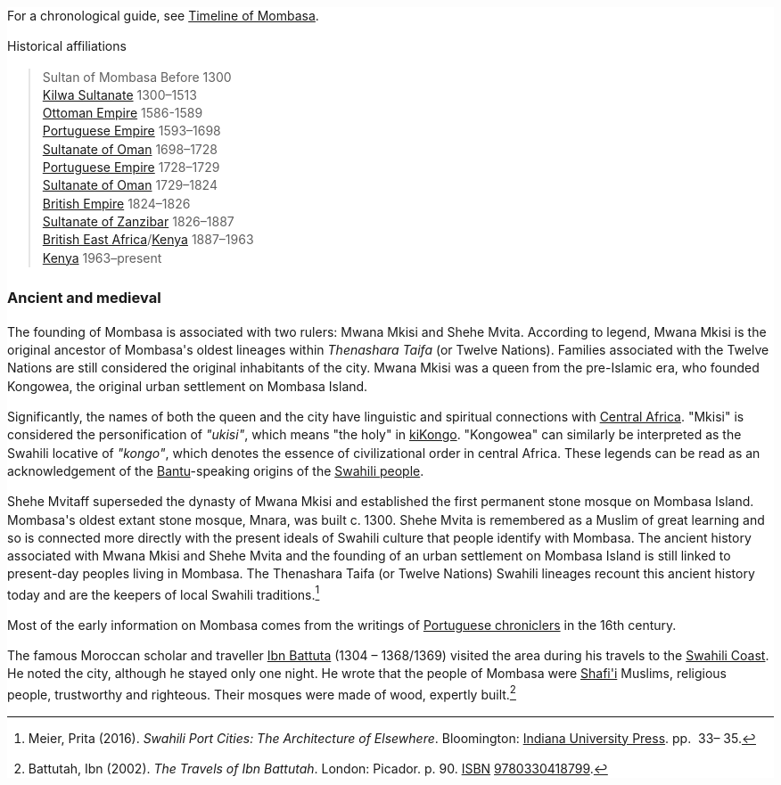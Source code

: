 For a chronological guide, see [Timeline of Mombasa](https://en.m.wikipedia.org/wiki/Timeline_of_Mombasa "Timeline of Mombasa").

Historical affiliations

> Sultan of Mombasa Before 1300  
> [Kilwa Sultanate](https://en.m.wikipedia.org/wiki/Kilwa_Sultanate "Kilwa Sultanate") 1300–1513  
> [Ottoman Empire](https://en.m.wikipedia.org/wiki/Ottoman_Empire "Ottoman Empire") 1586-1589  
> [Portuguese Empire](https://en.m.wikipedia.org/wiki/Portuguese_Empire "Portuguese Empire") 1593–1698  
> [Sultanate of Oman](https://en.m.wikipedia.org/wiki/Sultanate_of_Oman "Sultanate of Oman") 1698–1728  
> [Portuguese Empire](https://en.m.wikipedia.org/wiki/Portuguese_Empire "Portuguese Empire") 1728–1729  
> [Sultanate of Oman](https://en.m.wikipedia.org/wiki/Sultanate_of_Oman "Sultanate of Oman") 1729–1824  
> [British Empire](https://en.m.wikipedia.org/wiki/British_Empire "British Empire") 1824–1826  
> [Sultanate of Zanzibar](https://en.m.wikipedia.org/wiki/Sultanate_of_Zanzibar "Sultanate of Zanzibar") 1826–1887  
> [British East Africa](https://en.m.wikipedia.org/wiki/British_East_Africa "British East Africa")/[Kenya](https://en.m.wikipedia.org/wiki/Kenya_Colony "Kenya Colony") 1887–1963  
> [Kenya](https://en.m.wikipedia.org/wiki/Kenya "Kenya") 1963–present

### Ancient and medieval

The founding of Mombasa is associated with two rulers: Mwana Mkisi and Shehe Mvita. According to legend, Mwana Mkisi is the original ancestor of Mombasa's oldest lineages within *Thenashara Taifa* (or Twelve Nations). Families associated with the Twelve Nations are still considered the original inhabitants of the city. Mwana Mkisi was a queen from the pre-Islamic era, who founded Kongowea, the original urban settlement on Mombasa Island.

Significantly, the names of both the queen and the city have linguistic and spiritual connections with [Central Africa](https://en.m.wikipedia.org/wiki/Central_Africa "Central Africa"). "Mkisi" is considered the personification of *"ukisi"*, which means "the holy" in [kiKongo](https://en.m.wikipedia.org/wiki/KiKongo "KiKongo"). "Kongowea" can similarly be interpreted as the Swahili locative of *"kongo"*, which denotes the essence of civilizational order in central Africa. These legends can be read as an acknowledgement of the [Bantu](https://en.m.wikipedia.org/wiki/Bantu_languages "Bantu languages")\-speaking origins of the [Swahili people](https://en.m.wikipedia.org/wiki/Swahili_people "Swahili people").

Shehe Mvitaff superseded the dynasty of Mwana Mkisi and established the first permanent stone mosque on Mombasa Island. Mombasa's oldest extant stone mosque, Mnara, was built c. 1300. Shehe Mvita is remembered as a Muslim of great learning and so is connected more directly with the present ideals of Swahili culture that people identify with Mombasa. The ancient history associated with Mwana Mkisi and Shehe Mvita and the founding of an urban settlement on Mombasa Island is still linked to present-day peoples living in Mombasa. The Thenashara Taifa (or Twelve Nations) Swahili lineages recount this ancient history today and are the keepers of local Swahili traditions.[^6]

Most of the early information on Mombasa comes from the writings of [Portuguese chroniclers](https://en.m.wikipedia.org/wiki/Portuguese_people "Portuguese people") in the 16th century.

The famous Moroccan scholar and traveller [Ibn Battuta](https://en.m.wikipedia.org/wiki/Ibn_Battuta "Ibn Battuta") (1304 – 1368/1369) visited the area during his travels to the [Swahili Coast](https://en.m.wikipedia.org/wiki/Swahili_Coast "Swahili Coast"). He noted the city, although he stayed only one night. He wrote that the people of Mombasa were [Shafi'i](https://en.m.wikipedia.org/wiki/Shafi%27i "Shafi'i") Muslims, religious people, trustworthy and righteous. Their mosques were made of wood, expertly built.[^7]


[^1]: [*2019 Kenya Population and Housing Census Volume I: Population by County and Sub-County*](https://www.knbs.or.ke/?wpdmpro=2019-kenya-population-and-housing-census-volume-i-population-by-county-and-sub-county). [Archived](https://web.archive.org/web/20191113191208/https://www.knbs.or.ke/?wpdmpro=2019-kenya-population-and-housing-census-volume-i-population-by-county-and-sub-county) 13 November 2019 at the [Wayback Machine](https://en.m.wikipedia.org/wiki/Wayback_Machine "Wayback Machine"); retrieved 7 November 2019.
[^2]: ["GCP"](https://www.knbs.or.ke/gross-county-product/). Retrieved 31 August 2021.
[^3]: [The World Factbook](https://www.cia.gov/library/publications/the-world-factbook/fields/2219.html#ke). [Archived](https://web.archive.org/web/20120207225750/https://www.cia.gov/library/publications/the-world-factbook/fields/2219.html#ke) 7 February 2012 at the [Wayback Machine](https://en.m.wikipedia.org/wiki/Wayback_Machine "Wayback Machine"). Cia.gov. Retrieved on 17 August 2013.
[^4]: [History of Mombasa | Mombasa, Kenya](http://www.mombasainfo.com/about-mombasa/history-culture/history-of-mombasa/). [Archived](https://web.archive.org/web/20180221063905/http://www.mombasainfo.com/about-mombasa/history-culture/history-of-mombasa/) 21 February 2018 at the [Wayback Machine](https://en.m.wikipedia.org/wiki/Wayback_Machine "Wayback Machine"). Mombasainfo.com. Retrieved on 17 August 2013.
[^5]: ["Historic Mombasa - The Arabs"](http://www.friendsofmombasa.com/migration-rich-cultures/the-arabs/). *www.friendsofmombasa.com*. [Archived](https://web.archive.org/web/20201115142042/http://www.friendsofmombasa.com/migration-rich-cultures/the-arabs/) from the original on 15 November 2020. Retrieved 24 May 2020.
[^6]: Meier, Prita (2016). *Swahili Port Cities: The Architecture of Elsewhere*. Bloomington: [Indiana University Press](https://en.m.wikipedia.org/wiki/Indiana_University_Press "Indiana University Press"). pp.  33– 35.
[^7]: Battutah, Ibn (2002). *The Travels of Ibn Battutah*. London: Picador. p. 90. [ISBN](https://en.m.wikipedia.org/wiki/ISBN_\(identifier\) "ISBN (identifier)") [9780330418799](https://en.m.wikipedia.org/wiki/Special:BookSources/9780330418799 "Special:BookSources/9780330418799").
[^8]: Meier, Prita (2016). *Swahili Port Cities: The Architecture of Elsewhere*. Bloomington: Indiana University Press. pp.  84– 85.
[^9]: AlSayyad, Nezar; Alsayyad, Professor and Chair Center for Middle Eastern Studies Nezar (12 June 2018). [*Hybrid Urbanism: On the Identity Discourse and the Built Environment*](https://books.google.com/books?id=6u3CRDloG-YC&pg=PA22). Greenwood Publishing Group. [ISBN](https://en.m.wikipedia.org/wiki/ISBN_\(identifier\) "ISBN (identifier)") [9780275966126](https://en.m.wikipedia.org/wiki/Special:BookSources/9780275966126 "Special:BookSources/9780275966126"). [Archived](https://web.archive.org/web/20201115142042/https://books.google.com/books?id=6u3CRDloG-YC&pg=PA22) from the original on 15 November 2020. Retrieved 14 January 2016 – via Google Books.
[^10]: Ali, Shanti Sadiq (12 June 1996). [*The African Dispersal in the Deccan: From Medieval to Modern Times*](https://books.google.com/books?id=-3CPc22nMqIC&pg=PA24). Orient Blackswan. [ISBN](https://en.m.wikipedia.org/wiki/ISBN_\(identifier\) "ISBN (identifier)") [9788125004851](https://en.m.wikipedia.org/wiki/Special:BookSources/9788125004851 "Special:BookSources/9788125004851"). [Archived](https://web.archive.org/web/20201115142042/https://books.google.com/books?id=-3CPc22nMqIC&pg=PA24) from the original on 15 November 2020. Retrieved 14 January 2016 – via Google Books.
[^11]: ["Vasco da Gama's Voyage of 'Discovery' 1497"](https://www.sahistory.org.za/article/vasco-da-gamas-voyage-discovery-1497).
[^12]: Pradines, Stéphane (2016). ["Portuguese Fortresses in East Africa"](https://www.researchgate.net/publication/341940582). *Fort*. **44**. Fortress Study Group: 52– 53 – via ResearchGate.
[^13]: Welch, Sidney R. (1950). [*Portuguese rule and Spanish crown in South Africa, 1581–1640*](https://books.google.com/books?id=K3Q_AAAAMAAJ&pg=PA29). Juta. p. 25. [ISBN](https://en.m.wikipedia.org/wiki/ISBN_\(identifier\) "ISBN (identifier)") [978-0-8426-1588-4](https://en.m.wikipedia.org/wiki/Special:BookSources/978-0-8426-1588-4 "Special:BookSources/978-0-8426-1588-4").`{{[cite book](https://en.m.wikipedia.org/wiki/Template:Cite_book "Template:Cite book")}}`: ISBN / Date incompatibility ( [help](https://en.m.wikipedia.org/wiki/Help:CS1_errors#invalid_isbn_date "Help:CS1 errors") )
[^14]: [Timothy J. Stapleton, *A Military History of Africa*, p. 114](https://books.google.com/books?id=XvtDAgAAQBAJ&dq=Mazalagem+Nova&pg=PA115)
[^15]: Britannica,[Mombasa](https://www.britannica.com/place/Mombasa) [Archived](https://web.archive.org/web/20201115142043/https://www.britannica.com/place/Mombasa) 15 November 2020 at the [Wayback Machine](https://en.m.wikipedia.org/wiki/Wayback_Machine "Wayback Machine"), britannica.com, USA, accessed on July 7, 2019
[^16]: ["Mombasa History – Culture, Religion and Lifestyle in Mombasa"](http://www.mombasa.com/v/history/). Mombasa.com. [Archived](https://web.archive.org/web/20201115142045/https://www.mombasa.com/v/history/) from the original on 15 November 2020. Retrieved 13 August 2012.
[^17]: ["The People Nairobi, Kenya"](https://web.archive.org/web/20130624011932/http://library.thinkquest.org/16645/the_people/ce_nairobi.shtml). library.thinkquest.org. Archived from [the original](http://library.thinkquest.org/16645/the_people/ce_nairobi.shtml) on 24 June 2013. Retrieved 22 January 2014.
[^18]: Gacheri, Jayne Rose (22 August 2021). ["The story behind the tusks of Mombasa"](https://www.standardmedia.co.ke/entertainment/lifestyle/2001421474/the-story-behind-the-tusks-of-mombasa). *[The Standard](https://en.m.wikipedia.org/wiki/The_Standard_\(Kenya\) "The Standard (Kenya)")*. [Archived](https://web.archive.org/web/20211103032854/https://www.standardmedia.co.ke/entertainment/lifestyle/2001421474/the-story-behind-the-tusks-of-mombasa) from the original on 3 November 2021. Retrieved 10 December 2021.
[^19]: Ahmed, Mohamed (7 July 2019). ["Symbolic tusks erected in 1952 to celebrate Queen Elizabeth's visit"](https://nation.africa/kenya/counties/mombasa/symbolic-tusks-erected-in-1952-to-celebrate-queen-elizabeth-s-visit-184146). *[Daily Nation](https://en.m.wikipedia.org/wiki/Daily_Nation "Daily Nation")*. [Nation Media Group](https://en.m.wikipedia.org/wiki/Nation_Media_Group "Nation Media Group"). [Archived](https://web.archive.org/web/20201008110448/https://nation.africa/kenya/counties/mombasa/symbolic-tusks-erected-in-1952-to-celebrate-queen-elizabeth-s-visit-184146) from the original on 8 October 2020. Retrieved 10 December 2021.
[^20]: Tubei, George (3 July 2018). ["Kenya's main tourist hub is changing before our very eyes thanks to a governor's stroke of genius to make it the most photographed city in Africa"](https://www.pulselive.co.ke/bi/lifestyle/hassan-joho-kenyas-main-tourist-hub-is-changing-before-our-very-eyes-thanks-to-a/rb99s85). Pulse Live. Retrieved 11 April 2021.
[^21]: Kebede, A.S.; Nicholls, R.J.; Hanson, S.; Mokrech, M. "Impacts of Climate Change and Sea-Level Rise: A Preliminary Case Study of Mombasa, Kenya". *Journal of Coastal Research*.
[^22]: ["Mombase (Mombasa) Climate Normals 1961–1990"](https://ftp.atdd.noaa.gov/pub/GCOS/WMO-Normals/TABLES/REG__I/KN/63820.TXT). [National Oceanic and Atmospheric Administration](https://en.m.wikipedia.org/wiki/National_Oceanic_and_Atmospheric_Administration "National Oceanic and Atmospheric Administration"). Retrieved 31 August 2015.
[^23]: ["Klimatafel von Mombasa (Flugh. Port Reitz) / Kenia"](http://www.dwd.de/DWD/klima/beratung/ak/ak_638200_kt.pdf) (PDF). *Baseline climate means (1961–1990) from stations all over the world* (in German). Deutscher Wetterdienst. [Archived](https://web.archive.org/web/20201115142044/https://www.dwd.de/DWD/klima/beratung/ak/ak_638200_kt.pdf) (PDF) from the original on 15 November 2020. Retrieved 31 August 2016.
[^24]: ["Station Mombasa"](http://meteo-climat-bzh.dyndns.org/index.php?page=stati&id=1764) (in French). Meteo Climat. [Archived](https://web.archive.org/web/20201115142108/http://meteo-climat-bzh.dyndns.org/index.php?page=stati&id=1764) from the original on 15 November 2020. Retrieved 31 August 2016.
[^25]: ["Mombasa | History & Facts | Britannica"](https://www.britannica.com/place/Mombasa). *www.britannica.com*. 16 April 2023. Retrieved 25 May 2023.
[^26]: ["2009 Kenya National Bureau of Statistics"](http://www.knbs.or.ke/). [Archived](https://web.archive.org/web/20110225015501/http://knbs.or.ke/) from the original on 25 February 2011. Retrieved 16 September 2010.
[^27]: [Mtwapa on WikiVoyage](https://en.wikivoyage.org/wiki/Mtwapa "wikivoyage:Mtwapa")
[^28]: ["V. Case Study: Armed Political Violence on the Coast"](https://www.hrw.org/reports/2002/kenya/Kenya0502-06.htm). [Archived](https://web.archive.org/web/20201115142100/https://www.hrw.org/reports/2002/kenya/Kenya0502-06.htm) from the original on 15 November 2020. Retrieved 4 December 2016.
[^29]: [Diani Beach on WikiVoyage](https://en.m.wikipedia.org/w/index.php?title=V_oy:_Diani_Beach&action=edit&redlink=1 "V oy: Diani Beach (page does not exist)")
[^30]: Pawlowicz, Matthew (1 December 2012). ["Modelling the Swahili past: the archaeology of Mikindani in southern coastal Tanzania"](https://www.tandfonline.com/doi/full/10.1080/0067270X.2012.723510). *Azania: Archaeological Research in Africa*. **47** (4): 488– 508. [doi](https://en.m.wikipedia.org/wiki/Doi_\(identifier\) "Doi (identifier)"):[10.1080/0067270X.2012.723510](https://doi.org/10.1080%2F0067270X.2012.723510). [ISSN](https://en.m.wikipedia.org/wiki/ISSN_\(identifier\) "ISSN (identifier)") [0067-270X](https://search.worldcat.org/issn/0067-270X).
[^31]: Righa, Edwin M (2012). ["Factors influencing growth of informal settlements: a case of Bangladeshi slum, Changamwe constituency, Mombasa county, Kenya"](https://erepository.uonbi.ac.ke/handle/11295/6672).`{{[cite journal](https://en.m.wikipedia.org/wiki/Template:Cite_journal "Template:Cite journal")}}`: Cite journal requires `|journal=` ( [help](https://en.m.wikipedia.org/wiki/Help:CS1_errors#missing_periodical "Help:CS1 errors") )
[^32]: ["Religion, Mombasa: Census 2019"](https://www.citypopulation.de/en/kenya/admin/coast/01__mombasa/). citypopulation.de. Retrieved 2 May 2019.
[^33]: 9780 [Kenya 2009 Census](http://www.knbs.or.ke/Population%20by%20Religious%20Affiliation%20and%20Province.php) [Archived](https://web.archive.org/web/20130926075154/http://www.knbs.or.ke/Population%20by%20Religious%20Affiliation%20and%20Province.php) 26 September 2013 at the [Wayback Machine](https://en.m.wikipedia.org/wiki/Wayback_Machine "Wayback Machine")
[^34]: [Mombasa Refinery – A Barrel Full](http://abarrelfull.wikidot.com/mombasa-refinery) [Archived](https://web.archive.org/web/20140221231614/http://abarrelfull.wikidot.com/mombasa-refinery) 21 February 2014 at the [Wayback Machine](https://en.m.wikipedia.org/wiki/Wayback_Machine "Wayback Machine"). Abarrelfull.wikidot.com (8 December 2012). Retrieved on 17 August 2013.
[^35]: ["Home"](http://mombasacement.com/). *mombasacement.com*. [Archived](https://web.archive.org/web/20201115142055/https://mombasacement.com/) from the original on 15 November 2020. Retrieved 30 August 2012.
[^36]: "Country Reports: Kenya". *Kenya Country Monitor*. **1**.
[^37]: ["This page has been removed"](https://www.theguardian.com//global-development-professionals-network/adam-smith-international-partner-zone/mombasa-economy-youth-employment). *The Guardian*. [Archived](https://web.archive.org/web/20201115142114/https://www.theguardian.com//global-development-professionals-network/adam-smith-international-partner-zone/mombasa-economy-youth-employment) from the original on 15 November 2020. Retrieved 19 June 2018 – via www.theguardian.com.
[^38]: ["Moi International Airport"](https://www.kaa.go.ke/airports/our-airports/moi-international-airport/). *kaa.go.ke*. Retrieved 11 August 2022.
[^39]: ["Moi International Airport, Mombasa"](https://www.airport-technology.com/projects/moi-international-airport-mombasa/). *airport-technology.com*. Retrieved 11 August 2022.
[^40]: R. T. Ogonda (1992). ["Transport and Communications in the Colonial Economy"](https://books.google.com/books?id=4WAwtUYnNPwC&pg=PA131). In W. R. Ochieng; R. M. Maxon (eds.). *An Economic History of Kenya*. Nairobi: East African Educational Publishers. p. 131. [ISBN](https://en.m.wikipedia.org/wiki/ISBN_\(identifier\) "ISBN (identifier)") [978-9966-46-963-2](https://en.m.wikipedia.org/wiki/Special:BookSources/978-9966-46-963-2 "Special:BookSources/978-9966-46-963-2").
[^41]: ["Mombasa-Nairobi Standard Gauge Railway Project"](https://www.railway-technology.com/projects/mombasa-nairobi-standard-gauge-railway-project/). *railway-technology.com*. Retrieved 11 August 2022.
[^42]: LUTTA, GEOFFREY (July 2022). ["Govt Replaces US Company Building Stalled Ksh300B Nairobi - Mombasa Expressway"](https://www.kenyans.co.ke/news/76797-govt-replaces-us-company-building-stalled-ksh300b-nairobi-mombasa-expressway). *kenyans.co.ke*. Retrieved 11 August 2022.
[^43]: ["Planning Mombasa's public transport system"](https://africa.itdp.org/planning-mombasas-public-transport-system/). *africa.itdp.org*. 27 May 2020. Retrieved 11 August 2022.
[^44]: [Home](http://www.kpa.co.ke/InfoCenter/Maritime%20Information/Pages/default.aspx) [Archived](https://web.archive.org/web/20120707023043/http://www.kpa.co.ke/InfoCenter/Maritime%20Information/Pages/default.aspx) 7 July 2012 at the [Wayback Machine](https://en.m.wikipedia.org/wiki/Wayback_Machine "Wayback Machine"). Kpa.co.ke. Retrieved on 17 August 2013.
[^45]: Harry G. Broadman "Afrika's Silk Road" (2007), pp 59.
[^46]: Marcus Hernig: Die Renaissance der Seidenstraße (2018) pp 112.
[^47]: Wolf D. Hartmann, Wolfgang Maennig, Run Wang: Chinas neue Seidenstraße. (2017)
[^48]: Andreas Eckert: Mit Mao nach Daressalam. In: Die Zeit 28 March 2019, p 17.
[^49]: Diego Pautasso "The role of Africa in the New Maritime Silk Road" In: Brazilian Journal of African Studies, v.1, n.2, Jul./Dec. 2016 | p.118-130.
[^50]: [KPA](http://www.kpa.co.ke/About%20Us/Pages/default.aspx) [Archived](https://web.archive.org/web/20121025100026/http://www.kpa.co.ke/ABOUT%20US/Pages/default.aspx) 25 October 2012 at the [Wayback Machine](https://en.m.wikipedia.org/wiki/Wayback_Machine "Wayback Machine"). KPA. Retrieved on 17 August 2013.
[^51]: [China’s ‘Maritime Silk Road’: Don’t Forget Africa](https://thediplomat.com/2015/01/chinas-maritime-silk-road-dont-forget-africa/)
[^52]: Francis Thoya, ["The restless ghosts of Mtongwe"](http://www.nationaudio.com/News/DailyNation/Supplements/wednesday/19112003/story19111.htm) [Archived](https://web.archive.org/web/20170315134324/http://www.nationaudio.com/News/DailyNation/Supplements/wednesday/19112003/story19111.htm) 15 March 2017 at the [Wayback Machine](https://en.m.wikipedia.org/wiki/Wayback_Machine "Wayback Machine"), *Wednesday* magazine, 19 November 2003.
[^53]: . from the original on 15 November 2020. Retrieved 20 August 2020.
[^54]: Oded, Arye (2000). *Islam and Politics in Kenya*. [Lynne Rienner Publishers](https://en.m.wikipedia.org/wiki/Lynne_Rienner_Publishers "Lynne Rienner Publishers"), p. 11
[^55]: Ray D. "Celebrating Swahili New Year: A Performative Critique of Textual Islam in Coastal-Kenya". *Muslim World*. **105**.
[^56]: J. Gordon Melton, Martin Baumann, ‘‘Religions of the World: A Comprehensive Encyclopedia of Beliefs and Practices’’, ABC-CLIO, USA, 2010, p. 1626
[^57]: ["Mystic Kenyan Cave Goes Viral in India \[VIDEO\]"](https://www.kenyans.co.ke/news/56587-mystic-kenyan-cave-goes-viral-india-video). 20 August 2020. [Archived](https://web.archive.org/web/20201115142125/https://www.kenyans.co.ke/news/56587-mystic-kenyan-cave-goes-viral-india-video) from the original on 15 November 2020. Retrieved 20 August 2020.
[^58]: [Taraab Music: National Geographic World Music](http://worldmusic.nationalgeographic.com/view/page.basic/genre/content.genre/taraab_795/en_US) [Archived](https://web.archive.org/web/20120820074108/http://worldmusic.nationalgeographic.com/view/page.basic/genre/content.genre/taraab_795/en_US) 20 August 2012 at the [Wayback Machine](https://en.m.wikipedia.org/wiki/Wayback_Machine "Wayback Machine"). Worldmusic.nationalgeographic.com (17 October 2002). Retrieved on 17 August 2013.
[^59]: ["Kenya – Division One Zone A 2012"](https://web.archive.org/web/20120709031824/http://www.futaa.com/football/kenya/division-one-zone-a/2012). Futaa.com. Archived from [the original](http://www.futaa.com/football/kenya/division-one-zone-a/2012) on 9 July 2012. Retrieved 13 August 2012.
[^60]: ["Bandari come out tops in Coastal derby – SuperSport – Football"](http://www.supersport.com/football/kenya/news/110813/Bandari_come_out_tops_in_Coastal_derby). SuperSport. 8 August 2012. [Archived](https://web.archive.org/web/20201115142116/https://supersport.com/football/kenya/news/110813/Bandari_come_out_tops_in_Coastal_derby) from the original on 15 November 2020. Retrieved 13 August 2012.
[^61]: ["Sister Cities"](http://www.durban.gov.za/City_Services/IGR/sistercities/Pages/default.aspx). *durban.gov.za*. eThekwini Municipality. [Archived](https://web.archive.org/web/20191009105713/http://www.durban.gov.za/City_Services/IGR/sistercities/Pages/default.aspx) from the original on 9 October 2019. Retrieved 3 July 2020.
[^62]: ["Sister Cities"](http://www.eguangzhou.gov.cn/2018-06/05/c_253291.htm). *eguangzhou.gov.cn*. Guangzhou. [Archived](https://web.archive.org/web/20201115142206/http://www.eguangzhou.gov.cn/2018-06/05/c_253291.htm) from the original on 15 November 2020. Retrieved 3 July 2020.
[^63]: ["International relations and sister-city program"](http://www.honolulu.gov/ecodev/intl-relations.html). *honolulu.gov*. City and County of Honolulu. [Archived](https://web.archive.org/web/20181025094453/http://www.honolulu.gov/ecodev/intl-relations.html) from the original on 25 October 2018. Retrieved 3 July 2020.
[^64]: ["Home"](https://www.sistercitiesoflongbeach.org/). *sistercitiesoflongbeach.org*. Sister Cities of Long Beach, California. [Archived](https://web.archive.org/web/20201115142216/https://www.sistercitiesoflongbeach.org/) from the original on 15 November 2020. Retrieved 3 July 2020.
[^65]: ["Seattle's 21 Sister Cities"](https://www.seattle.gov/oir/sister-cities/seattles-21-sister-cities). *seattle.gov*. City of Seattle. [Archived](https://web.archive.org/web/20201115142138/https://www.seattle.gov/oir/sister-cities/seattles-20-sister-cities) from the original on 15 November 2020. Retrieved 3 July 2020.
[^66]: Bonita (24 November 2018). ["Mombasa Old Town-The history"](https://aluochbonnita.com/mombasa-old-town-the-history/). *Bonnita on Safari*. [Archived](https://web.archive.org/web/20201115142127/https://aluochbonnita.com/mombasa-old-town-the-history/) from the original on 15 November 2020. Retrieved 24 May 2020.
[^67]: [Marine Fellow: Tim R. McClanahan, Ph.D.](http://www.pewenvironment.org/research-programs/marine-fellow/id/8589942578)[Archived](https://web.archive.org/web/20130209221125/http://www.pewenvironment.org/research-programs/marine-fellow/id/8589942578) 9 February 2013 at the [Wayback Machine](https://en.m.wikipedia.org/wiki/Wayback_Machine "Wayback Machine"), Environmental Initiatives, The Pew Charitable Trusts
[^68]: [Thomas R. Odhiambo](http://www.worldfoodprize.org/en/about_the_prize/council_of_advisors/thomas_r_odhiambo) [Archived](https://web.archive.org/web/20140810050153/http://www.worldfoodprize.org/en/about_the_prize/council_of_advisors/thomas_r_odhiambo/) 10 August 2014 at the [Wayback Machine](https://en.m.wikipedia.org/wiki/Wayback_Machine "Wayback Machine"); The World Food Prize;
[^69]: [Ayub Ogada](http://imusic.am/artist/12479) [Archived](https://web.archive.org/web/20140809200007/http://imusic.am/artist/12479) 9 August 2014 at the [Wayback Machine](https://en.m.wikipedia.org/wiki/Wayback_Machine "Wayback Machine"), *IMusic*
[^70]: [*Mombasa's Malaika*](http://www.wesaidgotravel.com/mombasa-s-malaika) [Archived](https://web.archive.org/web/20130519090920/http://www.wesaidgotravel.com/mombasa-s-malaika) 19 May 2013 at the [Wayback Machine](https://en.m.wikipedia.org/wiki/Wayback_Machine "Wayback Machine"); *We Said Go Travel*, 21 February 2013
[^71]: [""Mombasa" (original title)"](https://www.youtube.com/watch?v=pyMkJcJcOA8). *[YouTube](https://en.m.wikipedia.org/wiki/YouTube "YouTube")*. 17 July 2020. [Archived](https://web.archive.org/web/20201115142126/https://www.youtube.com/watch?v=pyMkJcJcOA8) from the original on 15 November 2020. Retrieved 18 July 2020.
[^72]: [*Mombasa*](http://www.aanitearkisto.fi/firs2/en/nimike.php?Id=Mombasa) [Archived](https://web.archive.org/web/20170812173946/http://www.aanitearkisto.fi/firs2/en/nimike.php?Id=Mombasa) 12 August 2017 at the [Wayback Machine](https://en.m.wikipedia.org/wiki/Wayback_Machine "Wayback Machine"); Taiska listing; accessed October 2015
[^73]: [*Mombasa Marketplace*](http://www.mouseplanet.com/guide/971/Walt-Disney-World/Disneys-Animal-Kingdom/Africa/Mombasa-Marketplace) [Archived](https://archive.today/20131004154144/http://www.mouseplanet.com/guide/971/Walt-Disney-World/Disneys-Animal-Kingdom/Africa/Mombasa-Marketplace) 4 October 2013 at [archive.today](https://en.m.wikipedia.org/wiki/Archive.today "Archive.today"); Mouse Planet Guide; Walt Disney's Animal Kingdom; accessed October 2015
[^74]: ["Magic of 'Mr India' is still on"](https://timesofindia.indiatimes.com/entertainment/bollywood/news-interviews/Magic-of-Mr-India-is-still-on/articleshow/3005057.cms). *[The Times of India](https://en.m.wikipedia.org/wiki/The_Times_of_India "The Times of India")*. [Archived](https://web.archive.org/web/20200329055901/https://timesofindia.indiatimes.com/entertainment/hindi/bollywood/news/Magic-of-Mr-India-is-still-on/articleshow/3005057.cms?referral=PM) from the original on 29 March 2020. Retrieved 25 September 2018.
[^75]: [Review of *"Consummation in Mombasa"*](http://mliterature.narod.ru/In_Mombasa_.htm) [Archived](https://web.archive.org/web/20201105203257/http://mliterature.narod.ru/In_Mombasa_.htm) 5 November 2020 at the [Wayback Machine](https://en.m.wikipedia.org/wiki/Wayback_Machine "Wayback Machine") — on the site of public fund "Union of writers of Moscow", 2020 (in Russian)
[^76]: [*“Consummation in Mombasa”*](http://lady.webnice.ru/forum/viewtopic.php?t=22336) [Archived](https://web.archive.org/web/20200609223657/https://lady.webnice.ru/forum/viewtopic.php?t=22336) 9 June 2020 at the [Wayback Machine](https://en.m.wikipedia.org/wiki/Wayback_Machine "Wayback Machine") — in Lady’s Club, 2017 (in Russian)
[^77]: [«Консуммация в Момбасе»](https://proza.ru/2017/07/30/28) by [Andrei Gusev](https://en.m.wikipedia.org/wiki/Andrei_Gusev "Andrei Gusev"), 2017. [Archived](https://web.archive.org/web/20200804015027/https://proza.ru/2017/07/30/28) 4 August 2020 at the [Wayback Machine](https://en.m.wikipedia.org/wiki/Wayback_Machine "Wayback Machine")
[^78]: [""Menolippu Mombasaan" (original title)"](https://www.imdb.com/title/tt0328132/). *[IMDb](https://en.m.wikipedia.org/wiki/IMDb "IMDb")*. 6 September 2002. [Archived](https://web.archive.org/web/20201115142210/https://www.imdb.com/title/tt0328132/) from the original on 15 November 2020. Retrieved 21 March 2019.